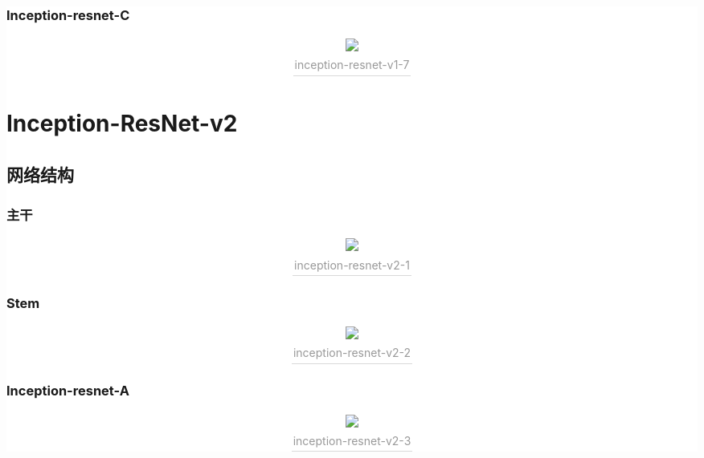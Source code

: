 ### Inception-resnet-C

<center>
    <img 
    src="https://github.com/lovejing0306/Images/blob/master/DeepLearning/Model/Inception/Inception-Resnet-V1/inception-resnet-v1-7.jpg?raw=true"
    width="256" height="" />
    <br>
    <div style="color:orange; border-bottom: 1px solid #d9d9d9;
    display: inline-block;
    color: #999;
    padding: 2px;">inception-resnet-v1-7</div>
</center>

# Inception-ResNet-v2
## 网络结构
### 主干
<center>
    <img 
    src="https://github.com/lovejing0306/Images/blob/master/DeepLearning/Model/Inception/Inception-Resnet-V2/inception-resnet-v2-1.jpg?raw=true"
    width="320" height="" />
    <br>
    <div style="color:orange; border-bottom: 1px solid #d9d9d9;
    display: inline-block;
    color: #999;
    padding: 2px;">inception-resnet-v2-1</div>
</center>

### Stem
<center>
    <img 
    src="https://github.com/lovejing0306/Images/blob/master/DeepLearning/Model/Inception/Inception-Resnet-V2/inception-resnet-v2-2.png?raw=true"
    width="256" height="" />
    <br>
    <div style="color:orange; border-bottom: 1px solid #d9d9d9;
    display: inline-block;
    color: #999;
    padding: 2px;">inception-resnet-v2-2</div>
</center>

### Inception-resnet-A
<center>
    <img 
    src="https://github.com/lovejing0306/Images/blob/master/DeepLearning/Model/Inception/Inception-Resnet-V2/inception-resnet-v2-3.jpg?raw=true"
    width="320" height="" />
    <br>
    <div style="color:orange; border-bottom: 1px solid #d9d9d9;
    display: inline-block;
    color: #999;
    padding: 2px;">inception-resnet-v2-3</div>
</center>
